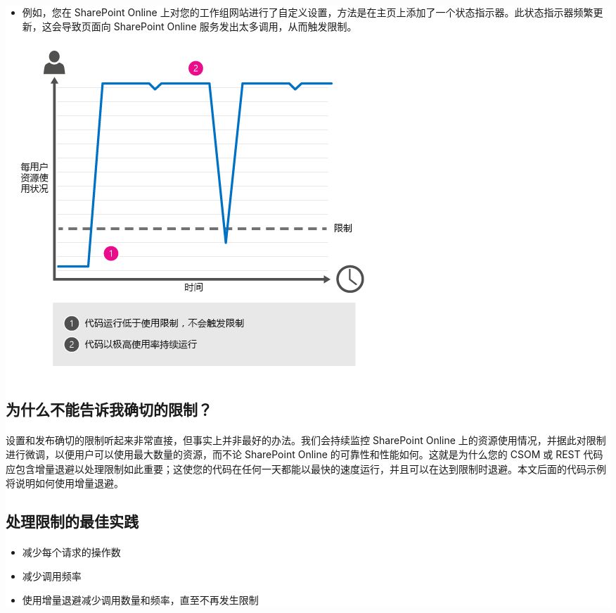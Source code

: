   
  - 例如，您在 SharePoint Online 上对您的工作组网站进行了自定义设置，方法是在主页上添加了一个状态指示器。此状态指示器频繁更新，这会导致页面向 SharePoint Online 服务发出太多调用，从而触发限制。
    
![稳定的限制](images/7849d413-381f-4558-9e50-b3cc9990d3e3.png)
  

  

  

## 为什么不能告诉我确切的限制？
<a name="BKMK_Whycantyoujusttellmetheexactthrottlinglimits"> </a>

设置和发布确切的限制听起来非常直接，但事实上并非最好的办法。我们会持续监控 SharePoint Online 上的资源使用情况，并据此对限制进行微调，以便用户可以使用最大数量的资源，而不论 SharePoint Online 的可靠性和性能如何。这就是为什么您的 CSOM 或 REST 代码应包含增量退避以处理限制如此重要；这使您的代码在任何一天都能以最快的速度运行，并且可以在达到限制时退避。本文后面的代码示例将说明如何使用增量退避。
  
    
    

## 处理限制的最佳实践
<a name="BKMK_Bestpracticestohandlethrottling"> </a>


- 减少每个请求的操作数
    
  
- 减少调用频率
    
  
- 使用增量退避减少调用数量和频率，直至不再发生限制
    
  